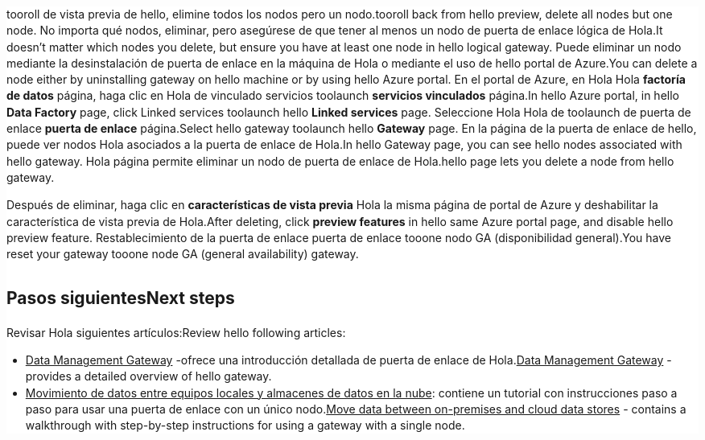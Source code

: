 <span data-ttu-id="0fd56-344">tooroll de vista previa de hello, elimine todos los nodos pero un nodo.</span><span class="sxs-lookup"><span data-stu-id="0fd56-344">tooroll back from hello preview, delete all nodes but one node.</span></span> <span data-ttu-id="0fd56-345">No importa qué nodos, eliminar, pero asegúrese de que tener al menos un nodo de puerta de enlace lógica de Hola.</span><span class="sxs-lookup"><span data-stu-id="0fd56-345">It doesn’t matter which nodes you delete, but ensure you have at least one node in hello logical gateway.</span></span> <span data-ttu-id="0fd56-346">Puede eliminar un nodo mediante la desinstalación de puerta de enlace en la máquina de Hola o mediante el uso de hello portal de Azure.</span><span class="sxs-lookup"><span data-stu-id="0fd56-346">You can delete a node either by uninstalling gateway on hello machine or by using hello Azure portal.</span></span> <span data-ttu-id="0fd56-347">En el portal de Azure, en Hola Hola **factoría de datos** página, haga clic en Hola de vinculado servicios toolaunch **servicios vinculados** página.</span><span class="sxs-lookup"><span data-stu-id="0fd56-347">In hello Azure portal, in hello **Data Factory** page, click Linked services toolaunch hello **Linked services** page.</span></span> <span data-ttu-id="0fd56-348">Seleccione Hola Hola de toolaunch de puerta de enlace **puerta de enlace** página.</span><span class="sxs-lookup"><span data-stu-id="0fd56-348">Select hello gateway toolaunch hello **Gateway** page.</span></span> <span data-ttu-id="0fd56-349">En la página de la puerta de enlace de hello, puede ver nodos Hola asociados a la puerta de enlace de Hola.</span><span class="sxs-lookup"><span data-stu-id="0fd56-349">In hello Gateway page, you can see hello nodes associated with hello gateway.</span></span> <span data-ttu-id="0fd56-350">Hola página permite eliminar un nodo de puerta de enlace de Hola.</span><span class="sxs-lookup"><span data-stu-id="0fd56-350">hello page lets you delete a node from hello gateway.</span></span>
 
<span data-ttu-id="0fd56-351">Después de eliminar, haga clic en **características de vista previa** Hola la misma página de portal de Azure y deshabilitar la característica de vista previa de Hola.</span><span class="sxs-lookup"><span data-stu-id="0fd56-351">After deleting, click **preview features** in hello same Azure portal page, and disable hello preview feature.</span></span> <span data-ttu-id="0fd56-352">Restablecimiento de la puerta de enlace puerta de enlace tooone nodo GA (disponibilidad general).</span><span class="sxs-lookup"><span data-stu-id="0fd56-352">You have reset your gateway tooone node GA (general availability) gateway.</span></span>


## <a name="next-steps"></a><span data-ttu-id="0fd56-353">Pasos siguientes</span><span class="sxs-lookup"><span data-stu-id="0fd56-353">Next steps</span></span>
<span data-ttu-id="0fd56-354">Revisar Hola siguientes artículos:</span><span class="sxs-lookup"><span data-stu-id="0fd56-354">Review hello following articles:</span></span>
- <span data-ttu-id="0fd56-355">[Data Management Gateway](data-factory-data-management-gateway.md) -ofrece una introducción detallada de puerta de enlace de Hola.</span><span class="sxs-lookup"><span data-stu-id="0fd56-355">[Data Management Gateway](data-factory-data-management-gateway.md) - provides a detailed overview of hello gateway.</span></span>
- <span data-ttu-id="0fd56-356">[Movimiento de datos entre equipos locales y almacenes de datos en la nube](data-factory-move-data-between-onprem-and-cloud.md): contiene un tutorial con instrucciones paso a paso para usar una puerta de enlace con un único nodo.</span><span class="sxs-lookup"><span data-stu-id="0fd56-356">[Move data between on-premises and cloud data stores](data-factory-move-data-between-onprem-and-cloud.md) - contains a walkthrough with step-by-step instructions for using a gateway with a single node.</span></span> 
